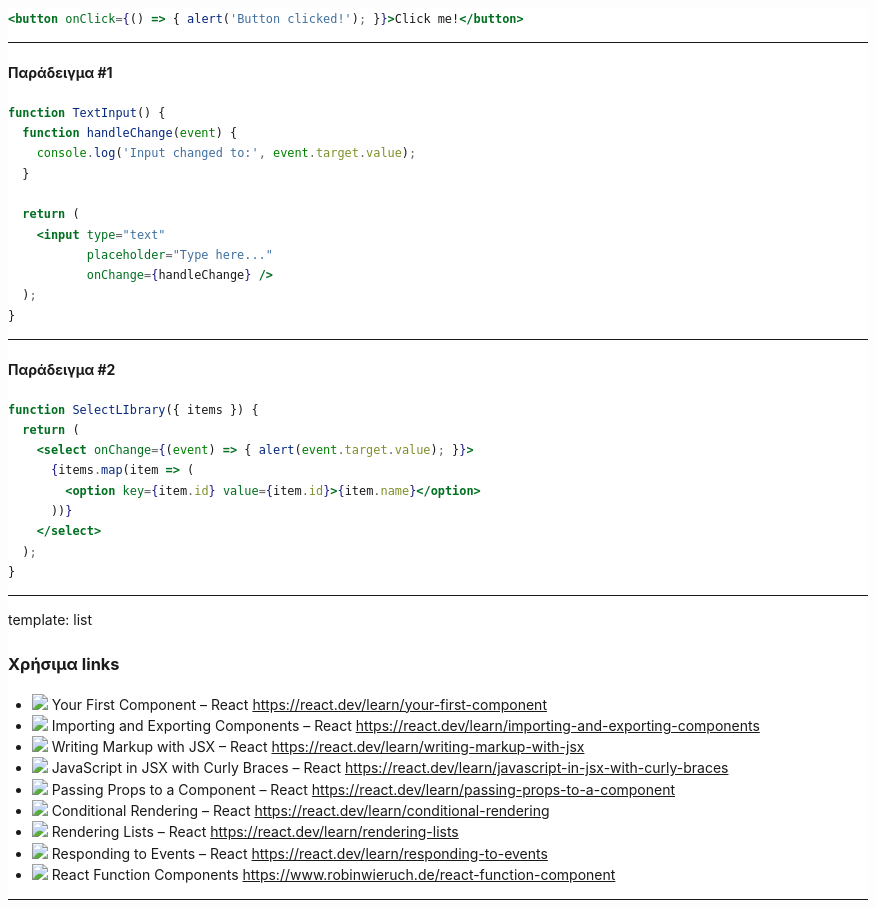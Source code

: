 ```jsx
<button onClick={() => { alert('Button clicked!'); }}>Click me!</button>
```

---

#### Παράδειγμα #1

```jsx
function TextInput() {
  function handleChange(event) {
    console.log('Input changed to:', event.target.value);
  }

  return (
    <input type="text"
           placeholder="Type here..."
           onChange={handleChange} />
  );
}
```

---

#### Παράδειγμα #2

```jsx
function SelectLIbrary({ items }) {
  return (
    <select onChange={(event) => { alert(event.target.value); }}>
      {items.map(item => (
        <option key={item.id} value={item.id}>{item.name}</option>
      ))}
    </select>
  );
}
```

---
template: list

### Χρήσιμα links

- ![](https://www.google.com/s2/favicons?domain=react.dev) Your First Component – React https://react.dev/learn/your-first-component
- ![](https://www.google.com/s2/favicons?domain=react.dev) Importing and Exporting Components – React https://react.dev/learn/importing-and-exporting-components
- ![](https://www.google.com/s2/favicons?domain=react.dev) Writing Markup with JSX – React https://react.dev/learn/writing-markup-with-jsx
- ![](https://www.google.com/s2/favicons?domain=react.dev) JavaScript in JSX with Curly Braces – React https://react.dev/learn/javascript-in-jsx-with-curly-braces
- ![](https://www.google.com/s2/favicons?domain=react.dev) Passing Props to a Component – React https://react.dev/learn/passing-props-to-a-component
- ![](https://www.google.com/s2/favicons?domain=react.dev) Conditional Rendering – React https://react.dev/learn/conditional-rendering
- ![](https://www.google.com/s2/favicons?domain=react.dev) Rendering Lists – React https://react.dev/learn/rendering-lists
- ![](https://www.google.com/s2/favicons?domain=react.dev) Responding to Events – React https://react.dev/learn/responding-to-events
- ![](https://www.google.com/s2/favicons?domain=www.robinwieruch.de) React Function Components https://www.robinwieruch.de/react-function-component

---